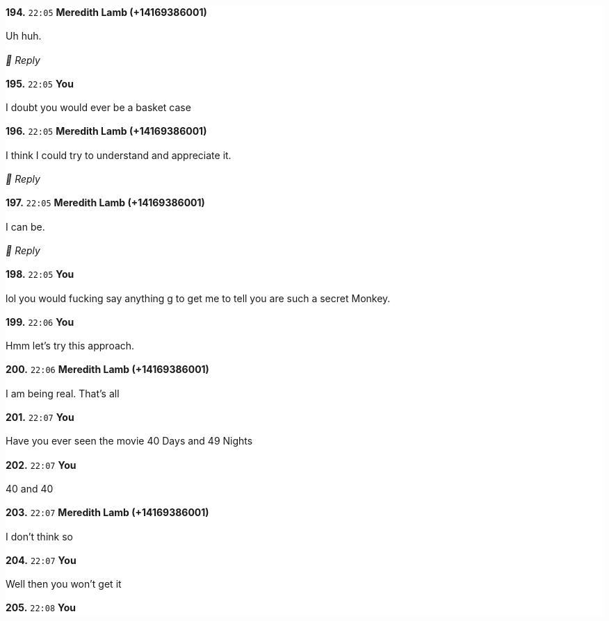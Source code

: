 
**194.** `22:05` **Meredith Lamb (+14169386001)**

>
Uh huh\.

*💬 Reply*

**195.** `22:05` **You**

I doubt you would ever be a basket case


**196.** `22:05` **Meredith Lamb (+14169386001)**

>
I think I could try to understand and appreciate it\.

*💬 Reply*

**197.** `22:05` **Meredith Lamb (+14169386001)**

>
I can be\.

*💬 Reply*

**198.** `22:05` **You**

lol you would fucking say anything g to get me to tell you are such a secret
Monkey\.


**199.** `22:06` **You**

Hmm let’s try this approach\.


**200.** `22:06` **Meredith Lamb (+14169386001)**

I am being real\. That’s all


**201.** `22:07` **You**

Have you ever seen the movie 40
Days and 49
Nights


**202.** `22:07` **You**

40 and 40


**203.** `22:07` **Meredith Lamb (+14169386001)**

I don’t think so


**204.** `22:07` **You**

Well then you won’t get it


**205.** `22:08` **You**
